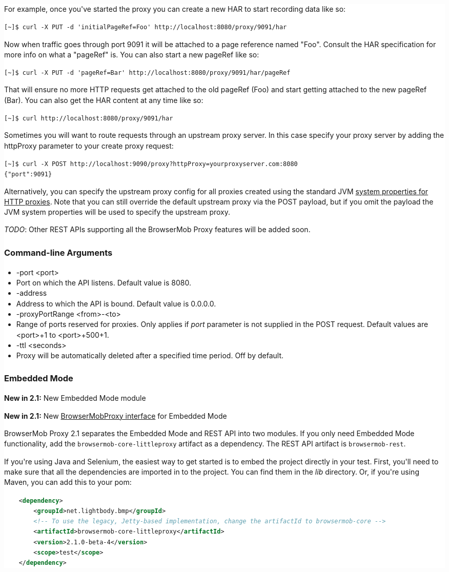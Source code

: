 For example, once you've started the proxy you can create a new HAR to start recording data like so:

    [~]$ curl -X PUT -d 'initialPageRef=Foo' http://localhost:8080/proxy/9091/har

Now when traffic goes through port 9091 it will be attached to a page reference named "Foo". Consult the HAR specification for more info on what a "pageRef" is. You can also start a new pageRef like so:

    [~]$ curl -X PUT -d 'pageRef=Bar' http://localhost:8080/proxy/9091/har/pageRef

That will ensure no more HTTP requests get attached to the old pageRef (Foo) and start getting attached to the new pageRef (Bar). You can also get the HAR content at any time like so:

    [~]$ curl http://localhost:8080/proxy/9091/har

Sometimes you will want to route requests through an upstream proxy server. In this case specify your proxy server by adding the httpProxy parameter to your create proxy request:

    [~]$ curl -X POST http://localhost:9090/proxy?httpProxy=yourproxyserver.com:8080
    {"port":9091}

Alternatively, you can specify the upstream proxy config for all proxies created using the standard JVM [system properties for HTTP proxies](http://docs.oracle.com/javase/6/docs/technotes/guides/net/proxies.html).
Note that you can still override the default upstream proxy via the POST payload, but if you omit the payload the JVM
system properties will be used to specify the upstream proxy.

*TODO*: Other REST APIs supporting all the BrowserMob Proxy features will be added soon.

### Command-line Arguments

 - -port \<port\>
  - Port on which the API listens. Default value is 8080.
 - -address <address>
  - Address to which the API is bound. Default value is 0.0.0.0.
 - -proxyPortRange \<from\>-\<to\>
  - Range of ports reserved for proxies. Only applies if *port* parameter is not supplied in the POST request. Default values are \<port\>+1 to \<port\>+500+1.
 - -ttl \<seconds\>
  - Proxy will be automatically deleted after a specified time period. Off by default.

### Embedded Mode

**New in 2.1:** New Embedded Mode module

**New in 2.1:** New [BrowserMobProxy interface](#new-browsermobproxy-api) for Embedded Mode

BrowserMob Proxy 2.1 separates the Embedded Mode and REST API into two modules. If you only need Embedded Mode functionality, add the `browsermob-core-littleproxy` artifact as a dependency. The REST API artifact is `browsermob-rest`.

If you're using Java and Selenium, the easiest way to get started is to embed the project directly in your test. First, you'll need to make sure that all the dependencies are imported in to the project. You can find them in the *lib* directory. Or, if you're using Maven, you can add this to your pom:
```xml
    <dependency>
        <groupId>net.lightbody.bmp</groupId>
        <!-- To use the legacy, Jetty-based implementation, change the artifactId to browsermob-core -->
        <artifactId>browsermob-core-littleproxy</artifactId>
        <version>2.1.0-beta-4</version>
        <scope>test</scope>
    </dependency>
```
